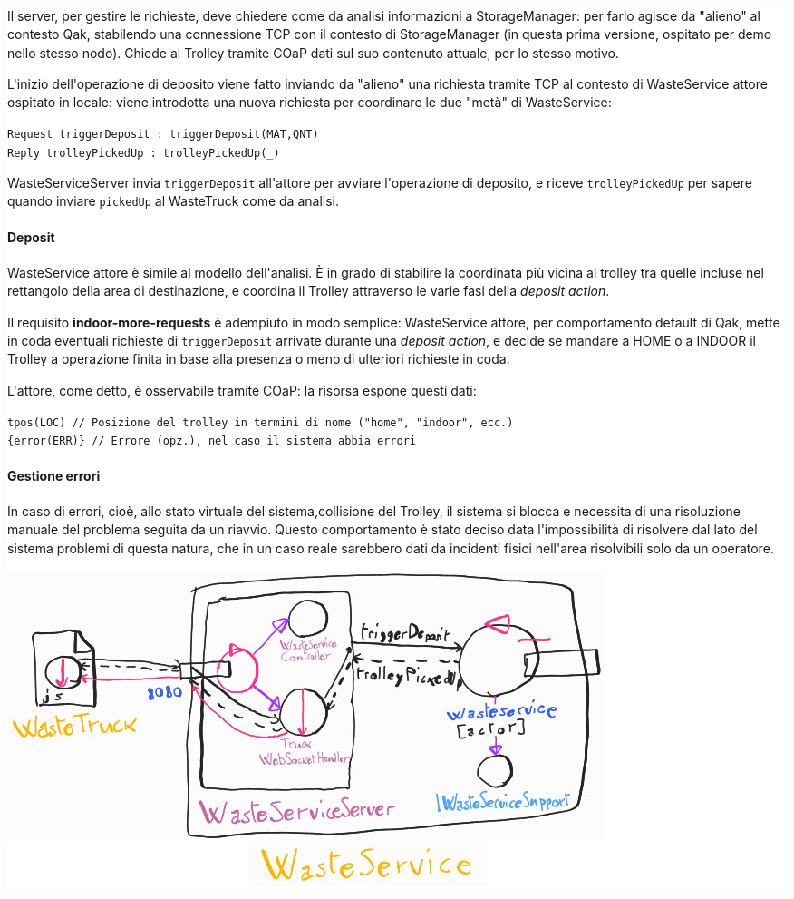 Il server, per gestire le richieste, deve chiedere come da analisi informazioni a StorageManager: per farlo agisce da "alieno" al contesto Qak, stabilendo una connessione TCP con il contesto di StorageManager (in questa prima versione, ospitato per demo nello stesso nodo). Chiede al Trolley tramite COaP dati sul suo contenuto attuale, per lo stesso motivo.

L'inizio dell'operazione di deposito viene fatto inviando da "alieno" una richiesta tramite TCP al contesto di WasteService attore ospitato in locale: viene introdotta una nuova richiesta per coordinare le due "metà" di WasteService:

```
Request triggerDeposit : triggerDeposit(MAT,QNT)
Reply trolleyPickedUp : trolleyPickedUp(_)
```

WasteServiceServer invia `triggerDeposit` all'attore per avviare l'operazione di deposito, e riceve `trolleyPickedUp` per sapere quando inviare `pickedUp` al WasteTruck come da analisi.

#### Deposit

WasteService attore è simile al modello dell'analisi. È in grado di stabilire la coordinata più vicina al trolley tra quelle incluse nel rettangolo della area di destinazione, e coordina il Trolley attraverso le varie fasi della *deposit action*.

Il requisito **indoor-more-requests** è adempiuto in modo semplice: WasteService attore, per comportamento default di Qak, mette in coda eventuali richieste di `triggerDeposit` arrivate durante una *deposit action*, e decide se mandare a HOME o a INDOOR il Trolley a operazione finita in base alla presenza o meno di ulteriori richieste in coda.

L'attore, come detto, è osservabile tramite COaP: la risorsa espone questi dati:

```
tpos(LOC) // Posizione del trolley in termini di nome ("home", "indoor", ecc.)
{error(ERR)} // Errore (opz.), nel caso il sistema abbia errori
```

#### Gestione errori

In caso di errori, cioè, allo stato virtuale del sistema,collisione del Trolley, il sistema si blocca e necessita di una risoluzione manuale del problema seguita da un riavvio. Questo comportamento è stato deciso data l'impossibilità di risolvere dal lato del sistema problemi di questa natura, che in un caso reale sarebbero dati da incidenti fisici nell'area risolvibili solo da un operatore.

![architettura di WasteService](img/prog1_wasteservice_arch.jpg)
